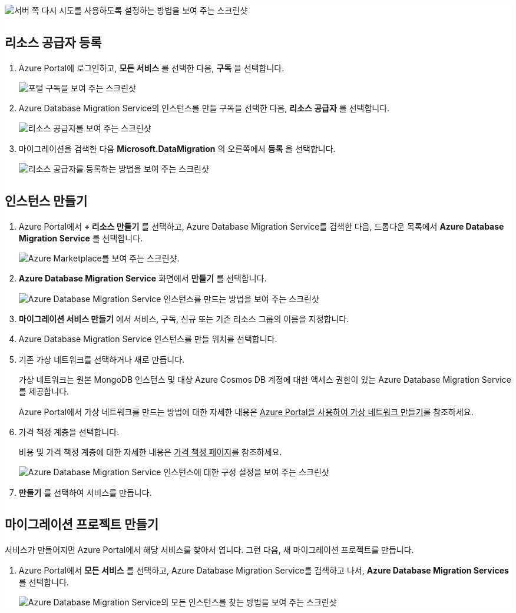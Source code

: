![서버 쪽 다시 시도를 사용하도록 설정하는 방법을 보여 주는 스크린샷](media/tutorial-mongodb-to-cosmosdb/mongo-server-side-retry-enable.png)

## <a name="register-the-resource-provider"></a>리소스 공급자 등록

1. Azure Portal에 로그인하고, **모든 서비스** 를 선택한 다음, **구독** 을 선택합니다.

   ![포털 구독을 보여 주는 스크린샷](media/tutorial-mongodb-to-cosmosdb/portal-select-subscription1.png)

2. Azure Database Migration Service의 인스턴스를 만들 구독을 선택한 다음, **리소스 공급자** 를 선택합니다.

    ![리소스 공급자를 보여 주는 스크린샷](media/tutorial-mongodb-to-cosmosdb/portal-select-resource-provider.png)

3. 마이그레이션을 검색한 다음 **Microsoft.DataMigration** 의 오른쪽에서 **등록** 을 선택합니다.

    ![리소스 공급자를 등록하는 방법을 보여 주는 스크린샷](media/tutorial-mongodb-to-cosmosdb/portal-register-resource-provider.png)    

## <a name="create-an-instance"></a>인스턴스 만들기

1. Azure Portal에서 **+ 리소스 만들기** 를 선택하고, Azure Database Migration Service를 검색한 다음, 드롭다운 목록에서 **Azure Database Migration Service** 를 선택합니다.

    ![Azure Marketplace를 보여 주는 스크린샷.](media/tutorial-mongodb-to-cosmosdb/portal-marketplace.png)

2. **Azure Database Migration Service** 화면에서 **만들기** 를 선택합니다.

    ![Azure Database Migration Service 인스턴스를 만드는 방법을 보여 주는 스크린샷](media/tutorial-mongodb-to-cosmosdb/dms-create1.png)
  
3. **마이그레이션 서비스 만들기** 에서 서비스, 구독, 신규 또는 기존 리소스 그룹의 이름을 지정합니다.

4. Azure Database Migration Service 인스턴스를 만들 위치를 선택합니다. 

5. 기존 가상 네트워크를 선택하거나 새로 만듭니다.

    가상 네트워크는 원본 MongoDB 인스턴스 및 대상 Azure Cosmos DB 계정에 대한 액세스 권한이 있는 Azure Database Migration Service를 제공합니다.

    Azure Portal에서 가상 네트워크를 만드는 방법에 대한 자세한 내용은 [Azure Portal을 사용하여 가상 네트워크 만들기](../virtual-network/quick-create-portal.md)를 참조하세요.

6. 가격 책정 계층을 선택합니다.

    비용 및 가격 책정 계층에 대한 자세한 내용은 [가격 책정 페이지](https://aka.ms/dms-pricing)를 참조하세요.

    ![Azure Database Migration Service 인스턴스에 대한 구성 설정을 보여 주는 스크린샷](media/tutorial-mongodb-to-cosmosdb/dms-settings2.png)

7. **만들기** 를 선택하여 서비스를 만듭니다.

## <a name="create-a-migration-project"></a>마이그레이션 프로젝트 만들기

서비스가 만들어지면 Azure Portal에서 해당 서비스를 찾아서 엽니다. 그런 다음, 새 마이그레이션 프로젝트를 만듭니다.

1. Azure Portal에서 **모든 서비스** 를 선택하고, Azure Database Migration Service를 검색하고 나서, **Azure Database Migration Services** 를 선택합니다.

      ![Azure Database Migration Service의 모든 인스턴스를 찾는 방법을 보여 주는 스크린샷](media/tutorial-mongodb-to-cosmosdb/dms-search.png)
